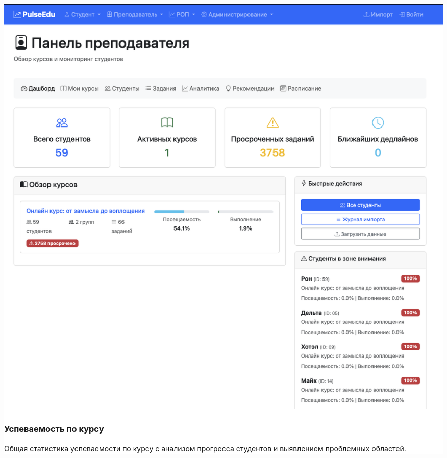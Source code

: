 ![ЛК Преподавателя - Панель](img/screen/%D0%9B%D0%9A%20%D0%9F%D1%80%D0%B5%D0%BF%D0%BE%D0%B4%D0%B0%D0%B2%D0%B0%D1%82%D0%B5%D0%BB%D1%8F.%2001%20-%20%D0%9F%D0%B0%D0%BD%D0%B5%D0%BB%D1%8C.png)

### Успеваемость по курсу

Общая статистика успеваемости по курсу с анализом прогресса студентов и выявлением проблемных областей.
